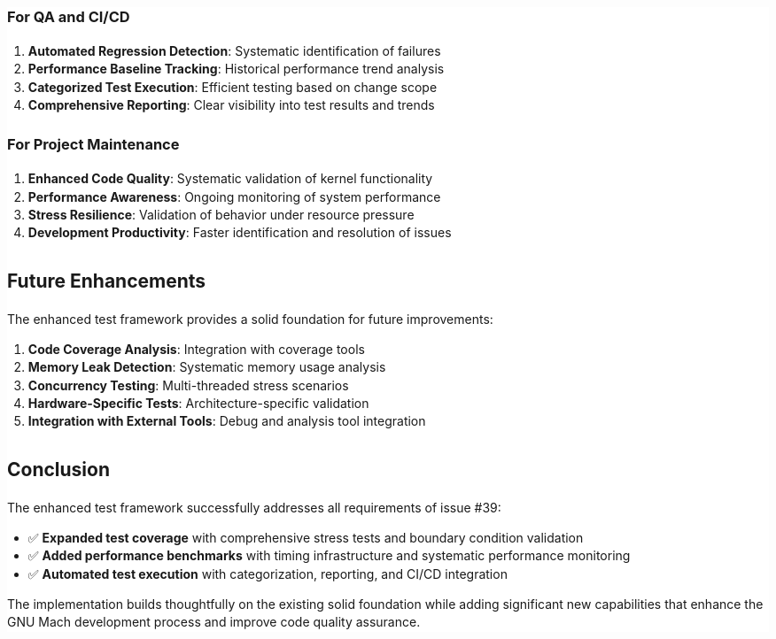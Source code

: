 ### For QA and CI/CD

1. **Automated Regression Detection**: Systematic identification of failures
2. **Performance Baseline Tracking**: Historical performance trend analysis
3. **Categorized Test Execution**: Efficient testing based on change scope
4. **Comprehensive Reporting**: Clear visibility into test results and trends

### For Project Maintenance

1. **Enhanced Code Quality**: Systematic validation of kernel functionality
2. **Performance Awareness**: Ongoing monitoring of system performance
3. **Stress Resilience**: Validation of behavior under resource pressure
4. **Development Productivity**: Faster identification and resolution of issues

## Future Enhancements

The enhanced test framework provides a solid foundation for future improvements:

1. **Code Coverage Analysis**: Integration with coverage tools
2. **Memory Leak Detection**: Systematic memory usage analysis
3. **Concurrency Testing**: Multi-threaded stress scenarios
4. **Hardware-Specific Tests**: Architecture-specific validation
5. **Integration with External Tools**: Debug and analysis tool integration

## Conclusion

The enhanced test framework successfully addresses all requirements of issue #39:

- ✅ **Expanded test coverage** with comprehensive stress tests and boundary condition validation
- ✅ **Added performance benchmarks** with timing infrastructure and systematic performance monitoring
- ✅ **Automated test execution** with categorization, reporting, and CI/CD integration

The implementation builds thoughtfully on the existing solid foundation while adding significant new capabilities that enhance the GNU Mach development process and improve code quality assurance.